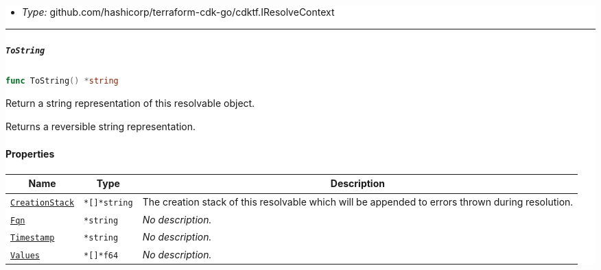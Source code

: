 - *Type:* github.com/hashicorp/terraform-cdk-go/cdktf.IResolveContext

---

##### `ToString` <a name="ToString" id="rhizo-co-terraform-provider-oci.dataOciAiAnomalyDetectionDetectAnomalyJobs.DataOciAiAnomalyDetectionDetectAnomalyJobsDetectAnomalyJobCollectionItemsInputDetailsDataOutputReference.toString"></a>

```go
func ToString() *string
```

Return a string representation of this resolvable object.

Returns a reversible string representation.


#### Properties <a name="Properties" id="Properties"></a>

| **Name** | **Type** | **Description** |
| --- | --- | --- |
| <code><a href="#rhizo-co-terraform-provider-oci.dataOciAiAnomalyDetectionDetectAnomalyJobs.DataOciAiAnomalyDetectionDetectAnomalyJobsDetectAnomalyJobCollectionItemsInputDetailsDataOutputReference.property.creationStack">CreationStack</a></code> | <code>*[]*string</code> | The creation stack of this resolvable which will be appended to errors thrown during resolution. |
| <code><a href="#rhizo-co-terraform-provider-oci.dataOciAiAnomalyDetectionDetectAnomalyJobs.DataOciAiAnomalyDetectionDetectAnomalyJobsDetectAnomalyJobCollectionItemsInputDetailsDataOutputReference.property.fqn">Fqn</a></code> | <code>*string</code> | *No description.* |
| <code><a href="#rhizo-co-terraform-provider-oci.dataOciAiAnomalyDetectionDetectAnomalyJobs.DataOciAiAnomalyDetectionDetectAnomalyJobsDetectAnomalyJobCollectionItemsInputDetailsDataOutputReference.property.timestamp">Timestamp</a></code> | <code>*string</code> | *No description.* |
| <code><a href="#rhizo-co-terraform-provider-oci.dataOciAiAnomalyDetectionDetectAnomalyJobs.DataOciAiAnomalyDetectionDetectAnomalyJobsDetectAnomalyJobCollectionItemsInputDetailsDataOutputReference.property.values">Values</a></code> | <code>*[]*f64</code> | *No description.* |
